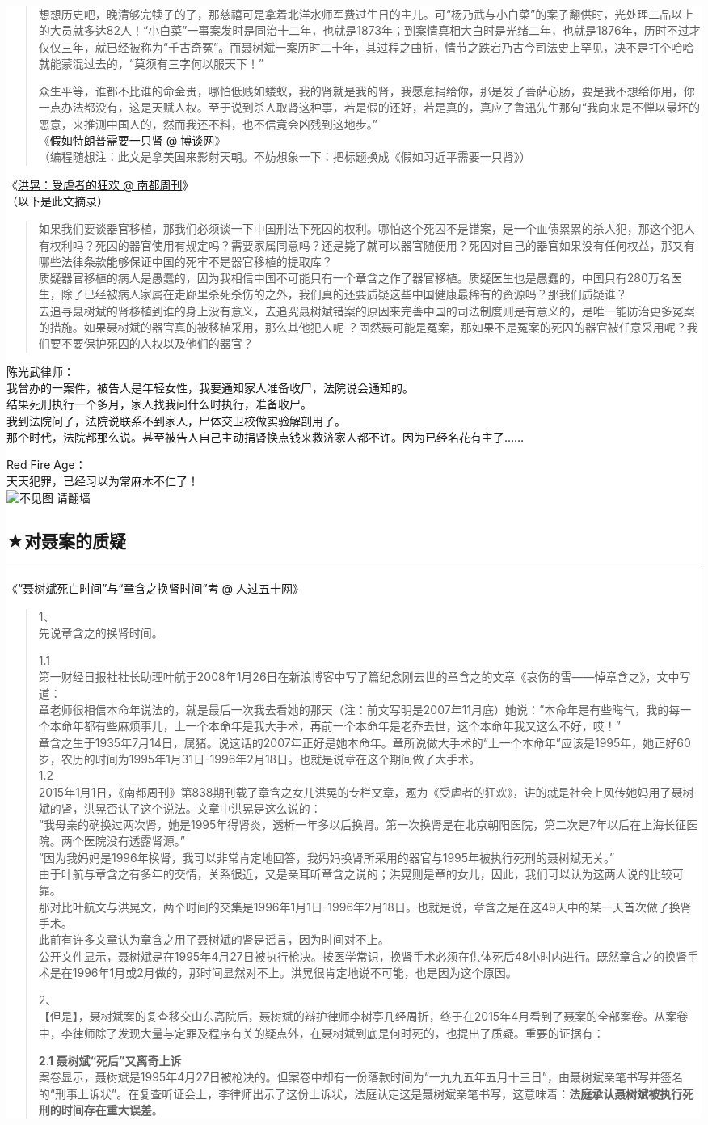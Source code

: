 >    
>  想想历史吧，晚清够完犊子的了，那慈禧可是拿着北洋水师军费过生日的主儿。可“杨乃武与小白菜”的案子翻供时，光处理二品以上的大员就多达82人！“小白菜”一事案发时是同治十二年，也就是1873年；到案情真相大白时是光绪二年，也就是1876年，历时不过才仅仅三年，就已经被称为“千古奇冤”。而聂树斌一案历时二十年，其过程之曲折，情节之跌宕乃古今司法史上罕见，决不是打个哈哈就能蒙混过去的，“莫须有三字何以服天下！”  
>    
>  众生平等，谁都不比谁的命金贵，哪怕低贱如蝼蚁，我的肾就是我的肾，我愿意捐给你，那是发了菩萨心肠，要是我不想给你用，你一点办法都没有，这是天赋人权。至于说到杀人取肾这种事，若是假的还好，若是真的，真应了鲁迅先生那句“我向来是不惮以最坏的恶意，来推测中国人的，然而我还不料，也不信竟会凶残到这地步。”  
 《[假如特朗普需要一只肾 @ 博谈网](https://botanwang.com/articles/201612/%E5%81%87%E5%A6%82%E7%89%B9%E6%9C%97%E6%99%AE%E9%9C%80%E8%A6%81%E4%B8%80%E5%8F%AA%E8%82%BE.html)》  
 （编程随想注：此文是拿美国来影射天朝。不妨想象一下：把标题换成《假如习近平需要一只肾》）  
   
 《[洪晃：受虐者的狂欢 @ 南都周刊](http://www.nbweekly.com/column/honghuang/201501/38173.aspx)》  
 （以下是此文摘录）  
 
> 如果我们要谈器官移植，那我们必须谈一下中国刑法下死囚的权利。哪怕这个死囚不是错案，是一个血债累累的杀人犯，那这个犯人有权利吗？死囚的器官使用有规定吗？需要家属同意吗？还是毙了就可以器官随便用？死囚对自己的器官如果没有任何权益，那又有哪些法律条款能够保证中国的死牢不是器官移植的提取库？  
>  质疑器官移植的病人是愚蠢的，因为我相信中国不可能只有一个章含之作了器官移植。质疑医生也是愚蠢的，中国只有280万名医生，除了已经被病人家属在走廊里杀死杀伤的之外，我们真的还要质疑这些中国健康最稀有的资源吗？那我们质疑谁？  
>  去追寻聂树斌的肾移植到谁的身上没有意义，去追究聂树斌错案的原因来完善中国的司法制度则是有意义的，是唯一能防治更多冤案的措施。如果聂树斌的器官真的被移植采用，那么其他犯人呢 ？固然聂可能是冤案，那如果不是冤案的死囚的器官被任意采用呢？我们要不要保护死囚的人权以及他们的器官？  
   
 陈光武律师：  
 我曾办的一案件，被告人是年轻女性，我要通知家人准备收尸，法院说会通知的。  
 结果死刑执行一个多月，家人找我问什么时执行，准备收尸。  
 我到法院问了，法院说联系不到家人，尸体交卫校做实验解剖用了。  
 那个时代，法院都那么说。甚至被告人自己主动捐肾换点钱来救济家人都不许。因为已经名花有主了……  
   
 Red Fire Age：  
 天天犯罪，已经习以为常麻木不仁了！  
 ![不见图 请翻墙](images/1PKbZbXt3DNfjXh1yYyydl0yWQ20kds-3bkgLahkNZw1sihO5PJyXUHoq2ok6za3gqstNlGypkGDajLPlE4TSLs9Lt7-SUiydJCva5bUpVv6uODma0_xurrpYxZmgPIDjVnUFWDYIXA)  
   
 ## ★对聂案的质疑
-------

  
 《[“聂树斌死亡时间”与“章含之换肾时间”考 @ 人过五十网](http://www.china50plus.com/%E8%81%82%E6%A0%91%E6%96%8C%E6%AD%BB%E4%BA%A1%E6%97%B6%E9%97%B4%E4%B8%8E%E7%AB%A0%E5%90%AB%E4%B9%8B%E6%8D%A2%E8%82%BE%E6%97%B6%E9%97%B4%E8%80%83/)》  
 
> 1、  
>  先说章含之的换肾时间。  
>    
>  1.1  
>  第一财经日报社社长助理叶航于2008年1月26日在新浪博客中写了篇纪念刚去世的章含之的文章《哀伤的雪——悼章含之》，文中写道：  
>  章老师很相信本命年说法的，就是最后一次我去看她的那天（注：前文写明是2007年11月底）她说：“本命年是有些晦气，我的每一个本命年都有些麻烦事儿，上一个本命年是我大手术，再前一个本命年是老乔去世，这个本命年我又这么不好，哎！”  
>  章含之生于1935年7月14日，属猪。说这话的2007年正好是她本命年。章所说做大手术的“上一个本命年”应该是1995年，她正好60岁，农历的时间为1995年1月31日-1996年2月18日。也就是说章在这个期间做了大手术。  
>  1.2  
>  2015年1月1日，《南都周刊》第838期刊载了章含之女儿洪晃的专栏文章，题为《受虐者的狂欢》，讲的就是社会上风传她妈用了聂树斌的肾，洪晃否认了这个说法。文章中洪晃是这么说的：  
>  “我母亲的确换过两次肾，她是1995年得肾炎，透析一年多以后换肾。第一次换肾是在北京朝阳医院，第二次是7年以后在上海长征医院。两个医院没有透露肾源。”  
>  “因为我妈妈是1996年换肾，我可以非常肯定地回答，我妈妈换肾所采用的器官与1995年被执行死刑的聂树斌无关。”  
>  由于叶航与章含之有多年的交情，关系很近，又是亲耳听章含之说的；洪晃则是章的女儿，因此，我们可以认为这两人说的比较可靠。  
>  那对比叶航文与洪晃文，两个时间的交集是1996年1月1日-1996年2月18日。也就是说，章含之是在这49天中的某一天首次做了换肾手术。  
>  此前有许多文章认为章含之用了聂树斌的肾是谣言，因为时间对不上。  
>  公开文件显示，聂树斌是在1995年4月27日被执行枪决。按医学常识，换肾手术必须在供体死后48小时内进行。既然章含之的换肾手术是在1996年1月或2月做的，那时间显然对不上。洪晃很肯定地说不可能，也是因为这个原因。  
>    
>  2、  
>  【但是】，聂树斌案的复查移交山东高院后，聂树斌的辩护律师李树亭几经周折，终于在2015年4月看到了聂案的全部案卷。从案卷中，李律师除了发现大量与定罪及程序有关的疑点外，在聂树斌到底是何时死的，也提出了质疑。重要的证据有：  
>    
>  **2.1 聂树斌“死后”又离奇上诉**  
>  案卷显示，聂树斌是1995年4月27日被枪决的。但案卷中却有一份落款时间为“一九九五年五月十三日”，由聂树斌亲笔书写并签名的“刑事上诉状”。在复查听证会上，李律师出示了这份上诉状，法庭认定这是聂树斌亲笔书写，这意味着：**法庭承认聂树斌被执行死刑的时间存在重大误差**。  